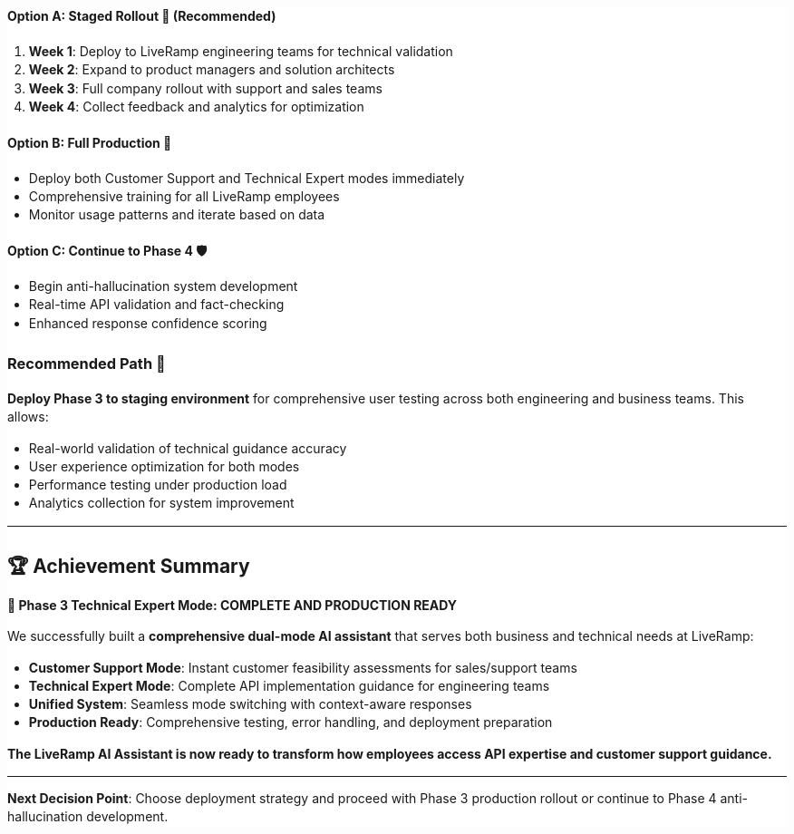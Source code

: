 #### **Option A: Staged Rollout** 🎯 (Recommended)
1. **Week 1**: Deploy to LiveRamp engineering teams for technical validation
2. **Week 2**: Expand to product managers and solution architects  
3. **Week 3**: Full company rollout with support and sales teams
4. **Week 4**: Collect feedback and analytics for optimization

#### **Option B: Full Production** 🚀
- Deploy both Customer Support and Technical Expert modes immediately
- Comprehensive training for all LiveRamp employees
- Monitor usage patterns and iterate based on data

#### **Option C: Continue to Phase 4** 🛡️
- Begin anti-hallucination system development
- Real-time API validation and fact-checking
- Enhanced response confidence scoring

### **Recommended Path** 🎯
**Deploy Phase 3 to staging environment** for comprehensive user testing across both engineering and business teams. This allows:
- Real-world validation of technical guidance accuracy
- User experience optimization for both modes
- Performance testing under production load
- Analytics collection for system improvement

---

## 🏆 Achievement Summary

**🎉 Phase 3 Technical Expert Mode: COMPLETE AND PRODUCTION READY**

We successfully built a **comprehensive dual-mode AI assistant** that serves both business and technical needs at LiveRamp:

- **Customer Support Mode**: Instant customer feasibility assessments for sales/support teams
- **Technical Expert Mode**: Complete API implementation guidance for engineering teams
- **Unified System**: Seamless mode switching with context-aware responses
- **Production Ready**: Comprehensive testing, error handling, and deployment preparation

**The LiveRamp AI Assistant is now ready to transform how employees access API expertise and customer support guidance.**

---

**Next Decision Point**: Choose deployment strategy and proceed with Phase 3 production rollout or continue to Phase 4 anti-hallucination development.